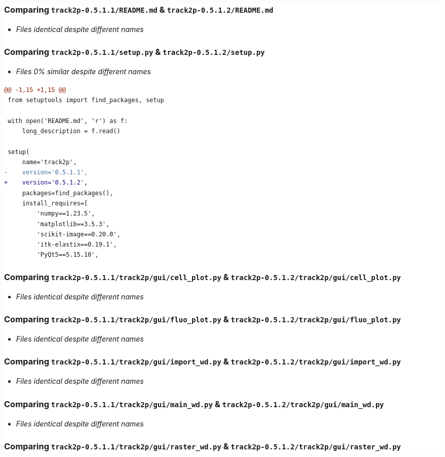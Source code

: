 ### Comparing `track2p-0.5.1.1/README.md` & `track2p-0.5.1.2/README.md`

 * *Files identical despite different names*

### Comparing `track2p-0.5.1.1/setup.py` & `track2p-0.5.1.2/setup.py`

 * *Files 0% similar despite different names*

```diff
@@ -1,15 +1,15 @@
 from setuptools import find_packages, setup
 
 with open('README.md', 'r') as f:
     long_description = f.read()
 
 setup(
     name='track2p',
-    version='0.5.1.1',
+    version='0.5.1.2',
     packages=find_packages(),
     install_requires=[
         'numpy==1.23.5',
         'matplotlib==3.5.3',
         'scikit-image==0.20.0',
         'itk-elastix==0.19.1',
         'PyQt5==5.15.10',
```

### Comparing `track2p-0.5.1.1/track2p/gui/cell_plot.py` & `track2p-0.5.1.2/track2p/gui/cell_plot.py`

 * *Files identical despite different names*

### Comparing `track2p-0.5.1.1/track2p/gui/fluo_plot.py` & `track2p-0.5.1.2/track2p/gui/fluo_plot.py`

 * *Files identical despite different names*

### Comparing `track2p-0.5.1.1/track2p/gui/import_wd.py` & `track2p-0.5.1.2/track2p/gui/import_wd.py`

 * *Files identical despite different names*

### Comparing `track2p-0.5.1.1/track2p/gui/main_wd.py` & `track2p-0.5.1.2/track2p/gui/main_wd.py`

 * *Files identical despite different names*

### Comparing `track2p-0.5.1.1/track2p/gui/raster_wd.py` & `track2p-0.5.1.2/track2p/gui/raster_wd.py`
